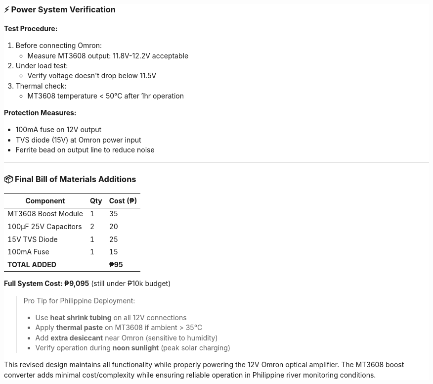 
### ⚡ Power System Verification

**Test Procedure:**

1. Before connecting Omron:
    - Measure MT3608 output: 11.8V-12.2V acceptable
2. Under load test:
    - Verify voltage doesn't drop below 11.5V
3. Thermal check:
    - MT3608 temperature < 50°C after 1hr operation

**Protection Measures:**

- 100mA fuse on 12V output
- TVS diode (15V) at Omron power input
- Ferrite bead on output line to reduce noise

---

### 📦 Final Bill of Materials Additions

| **Component** | **Qty** | **Cost (₱)** |
| --- | --- | --- |
| MT3608 Boost Module | 1 | 35 |
| 100μF 25V Capacitors | 2 | 20 |
| 15V TVS Diode | 1 | 25 |
| 100mA Fuse | 1 | 15 |
| **TOTAL ADDED** |  | **₱95** |

**Full System Cost: ₱9,095** (still under ₱10k budget)

> Pro Tip for Philippine Deployment:
> 
> - Use **heat shrink tubing** on all 12V connections
> - Apply **thermal paste** on MT3608 if ambient > 35°C
> - Add **extra desiccant** near Omron (sensitive to humidity)
> - Verify operation during **noon sunlight** (peak solar charging)

This revised design maintains all functionality while properly powering the 12V Omron optical amplifier. The MT3608 boost converter adds minimal cost/complexity while ensuring reliable operation in Philippine river monitoring conditions.